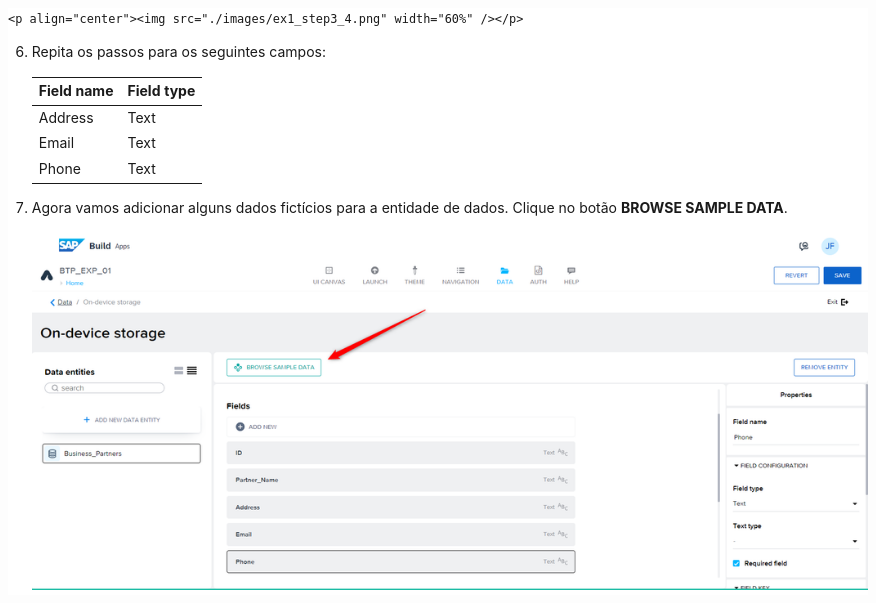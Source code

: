     <p align="center"><img src="./images/ex1_step3_4.png" width="60%" /></p>

6. Repita os passos para os seguintes campos:

    |Field name | Field type |
    |----|----|
    |Address | Text |
    |Email | Text |
    |Phone | Text |

7. Agora vamos adicionar alguns dados fictícios para a entidade de dados. Clique no botão **BROWSE SAMPLE DATA**.

    <p align="center"><img src="./images/ex1_step3_5.png" width="100%" /></p>
